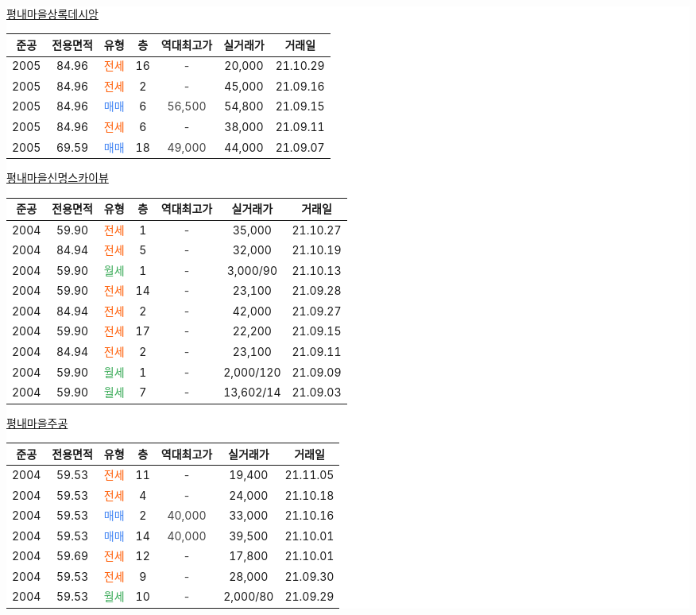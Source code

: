 
<script async src="https://pagead2.googlesyndication.com/pagead/js/adsbygoogle.js"></script>

<ins class="adsbygoogle"
     style="display:block"
     data-ad-client="ca-pub-1142216861245946"
     data-ad-slot="4805727019"
     data-ad-format="auto"
     data-full-width-responsive="true"></ins>
<script>
     (adsbygoogle = window.adsbygoogle || []).push({});
</script>


[평내마을상록데시앙](https://search.naver.com/search.naver?query=%ED%8F%89%EB%82%B4%EB%A7%88%EC%9D%84%EC%83%81%EB%A1%9D%EB%8D%B0%EC%8B%9C%EC%95%99)

|준공|전용면적|유형|층|역대최고가|실거래가|거래일|
|:---:|:---:|:---:|:---:|:---:|:---:|:---:|
|2005|84.96|<span style="color:#FF5A00">전세</span>|16|<span style="color:#444444">-</span>|20,000|21.10.29|
|2005|84.96|<span style="color:#FF5A00">전세</span>|2|<span style="color:#444444">-</span>|45,000|21.09.16|
|2005|84.96|<span style="color:#4285F3">매매</span>|6|<span style="color:#444444">56,500</span>|54,800|21.09.15|
|2005|84.96|<span style="color:#FF5A00">전세</span>|6|<span style="color:#444444">-</span>|38,000|21.09.11|
|2005|69.59|<span style="color:#4285F3">매매</span>|18|<span style="color:#444444">49,000</span>|44,000|21.09.07|

[평내마을신명스카이뷰](https://search.naver.com/search.naver?query=%ED%8F%89%EB%82%B4%EB%A7%88%EC%9D%84%EC%8B%A0%EB%AA%85%EC%8A%A4%EC%B9%B4%EC%9D%B4%EB%B7%B0)

|준공|전용면적|유형|층|역대최고가|실거래가|거래일|
|:---:|:---:|:---:|:---:|:---:|:---:|:---:|
|2004|59.90|<span style="color:#FF5A00">전세</span>|1|<span style="color:#444444">-</span>|35,000|21.10.27|
|2004|84.94|<span style="color:#FF5A00">전세</span>|5|<span style="color:#444444">-</span>|32,000|21.10.19|
|2004|59.90|<span style="color:#34A853">월세</span>|1|<span style="color:#444444">-</span>|3,000/90|21.10.13|
|2004|59.90|<span style="color:#FF5A00">전세</span>|14|<span style="color:#444444">-</span>|23,100|21.09.28|
|2004|84.94|<span style="color:#FF5A00">전세</span>|2|<span style="color:#444444">-</span>|42,000|21.09.27|
|2004|59.90|<span style="color:#FF5A00">전세</span>|17|<span style="color:#444444">-</span>|22,200|21.09.15|
|2004|84.94|<span style="color:#FF5A00">전세</span>|2|<span style="color:#444444">-</span>|23,100|21.09.11|
|2004|59.90|<span style="color:#34A853">월세</span>|1|<span style="color:#444444">-</span>|2,000/120|21.09.09|
|2004|59.90|<span style="color:#34A853">월세</span>|7|<span style="color:#444444">-</span>|13,602/14|21.09.03|

[평내마을주공](https://search.naver.com/search.naver?query=%ED%8F%89%EB%82%B4%EB%A7%88%EC%9D%84%EC%A3%BC%EA%B3%B5)

|준공|전용면적|유형|층|역대최고가|실거래가|거래일|
|:---:|:---:|:---:|:---:|:---:|:---:|:---:|
|2004|59.53|<span style="color:#FF5A00">전세</span>|11|<span style="color:#444444">-</span>|19,400|21.11.05|
|2004|59.53|<span style="color:#FF5A00">전세</span>|4|<span style="color:#444444">-</span>|24,000|21.10.18|
|2004|59.53|<span style="color:#4285F3">매매</span>|2|<span style="color:#444444">40,000</span>|33,000|21.10.16|
|2004|59.53|<span style="color:#4285F3">매매</span>|14|<span style="color:#444444">40,000</span>|39,500|21.10.01|
|2004|59.69|<span style="color:#FF5A00">전세</span>|12|<span style="color:#444444">-</span>|17,800|21.10.01|
|2004|59.53|<span style="color:#FF5A00">전세</span>|9|<span style="color:#444444">-</span>|28,000|21.09.30|
|2004|59.53|<span style="color:#34A853">월세</span>|10|<span style="color:#444444">-</span>|2,000/80|21.09.29|